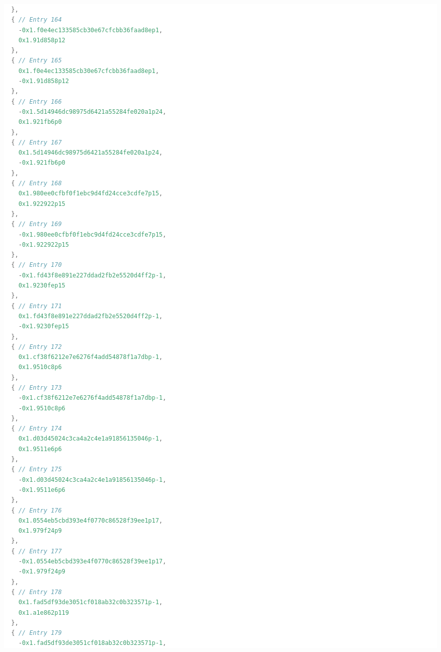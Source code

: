 ```c
  },
  { // Entry 164
    -0x1.f0e4ec133585cb30e67cfcbb36faad8ep1,
    0x1.91d858p12
  },
  { // Entry 165
    0x1.f0e4ec133585cb30e67cfcbb36faad8ep1,
    -0x1.91d858p12
  },
  { // Entry 166
    -0x1.5d14946dc98975d6421a55284fe020a1p24,
    0x1.921fb6p0
  },
  { // Entry 167
    0x1.5d14946dc98975d6421a55284fe020a1p24,
    -0x1.921fb6p0
  },
  { // Entry 168
    0x1.980ee0cfbf0f1ebc9d4fd24cce3cdfe7p15,
    0x1.922922p15
  },
  { // Entry 169
    -0x1.980ee0cfbf0f1ebc9d4fd24cce3cdfe7p15,
    -0x1.922922p15
  },
  { // Entry 170
    -0x1.fd43f8e891e227ddad2fb2e5520d4ff2p-1,
    0x1.9230fep15
  },
  { // Entry 171
    0x1.fd43f8e891e227ddad2fb2e5520d4ff2p-1,
    -0x1.9230fep15
  },
  { // Entry 172
    0x1.cf38f6212e7e6276f4add54878f1a7dbp-1,
    0x1.9510c8p6
  },
  { // Entry 173
    -0x1.cf38f6212e7e6276f4add54878f1a7dbp-1,
    -0x1.9510c8p6
  },
  { // Entry 174
    0x1.d03d45024c3ca4a2c4e1a91856135046p-1,
    0x1.9511e6p6
  },
  { // Entry 175
    -0x1.d03d45024c3ca4a2c4e1a91856135046p-1,
    -0x1.9511e6p6
  },
  { // Entry 176
    0x1.0554eb5cbd393e4f0770c86528f39ee1p17,
    0x1.979f24p9
  },
  { // Entry 177
    -0x1.0554eb5cbd393e4f0770c86528f39ee1p17,
    -0x1.979f24p9
  },
  { // Entry 178
    0x1.fad5df93de3051cf018ab32c0b323571p-1,
    0x1.a1e862p119
  },
  { // Entry 179
    -0x1.fad5df93de3051cf018ab32c0b323571p-1,
```